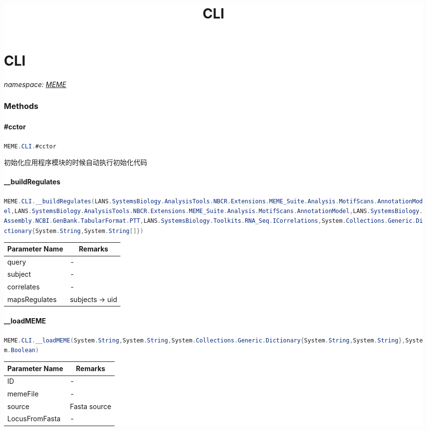 ﻿---
title: CLI
---

# CLI
_namespace: [MEME](N-MEME.html)_





### Methods

#### #cctor
```csharp
MEME.CLI.#cctor
```
初始化应用程序模块的时候自动执行初始化代码

#### __buildRegulates
```csharp
MEME.CLI.__buildRegulates(LANS.SystemsBiology.AnalysisTools.NBCR.Extensions.MEME_Suite.Analysis.MotifScans.AnnotationModel,LANS.SystemsBiology.AnalysisTools.NBCR.Extensions.MEME_Suite.Analysis.MotifScans.AnnotationModel,LANS.SystemsBiology.Assembly.NCBI.GenBank.TabularFormat.PTT,LANS.SystemsBiology.Toolkits.RNA_Seq.ICorrelations,System.Collections.Generic.Dictionary{System.String,System.String[]})
```


|Parameter Name|Remarks|
|--------------|-------|
|query|-|
|subject|-|
|correlates|-|
|mapsRegulates|subjects -> uid|


#### __loadMEME
```csharp
MEME.CLI.__loadMEME(System.String,System.String,System.Collections.Generic.Dictionary{System.String,System.String},System.Boolean)
```


|Parameter Name|Remarks|
|--------------|-------|
|ID|-|
|memeFile|-|
|source|Fasta source|
|LocusFromFasta|-|
